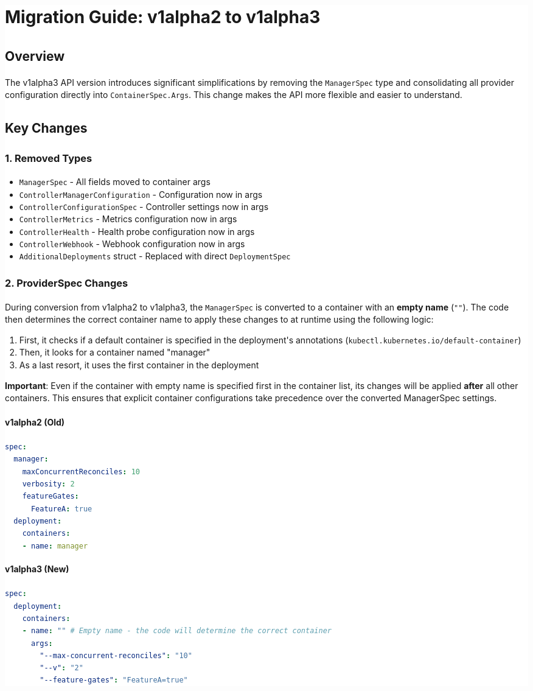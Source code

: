 # Migration Guide: v1alpha2 to v1alpha3

## Overview

The v1alpha3 API version introduces significant simplifications by removing the `ManagerSpec` type and consolidating all provider configuration directly into `ContainerSpec.Args`. This change makes the API more flexible and easier to understand.

## Key Changes

### 1. Removed Types
- `ManagerSpec` - All fields moved to container args
- `ControllerManagerConfiguration` - Configuration now in args
- `ControllerConfigurationSpec` - Controller settings now in args
- `ControllerMetrics` - Metrics configuration now in args  
- `ControllerHealth` - Health probe configuration now in args
- `ControllerWebhook` - Webhook configuration now in args
- `AdditionalDeployments` struct - Replaced with direct `DeploymentSpec`

### 2. ProviderSpec Changes

During conversion from v1alpha2 to v1alpha3, the `ManagerSpec` is converted to a container with an **empty name** (`""`). The code then determines the correct container name to apply these changes to at runtime using the following logic:
1. First, it checks if a default container is specified in the deployment's annotations (`kubectl.kubernetes.io/default-container`)
2. Then, it looks for a container named "manager"
3. As a last resort, it uses the first container in the deployment

**Important**: Even if the container with empty name is specified first in the container list, its changes will be applied **after** all other containers. This ensures that explicit container configurations take precedence over the converted ManagerSpec settings.

#### v1alpha2 (Old)
```yaml
spec:
  manager:
    maxConcurrentReconciles: 10
    verbosity: 2
    featureGates:
      FeatureA: true
  deployment:
    containers:
    - name: manager
```

#### v1alpha3 (New)
```yaml
spec:
  deployment:
    containers:
    - name: "" # Empty name - the code will determine the correct container
      args:
        "--max-concurrent-reconciles": "10"
        "--v": "2"
        "--feature-gates": "FeatureA=true"
```
